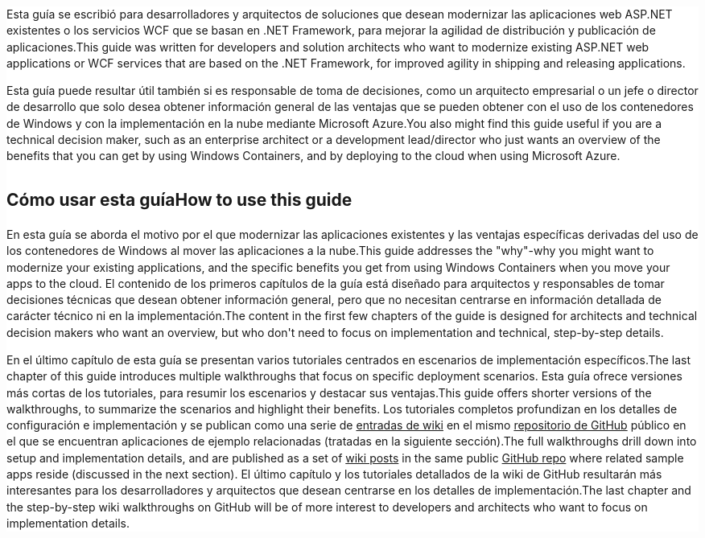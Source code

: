<span data-ttu-id="cd31c-299">Esta guía se escribió para desarrolladores y arquitectos de soluciones que desean modernizar las aplicaciones web ASP.NET existentes o los servicios WCF que se basan en .NET Framework, para mejorar la agilidad de distribución y publicación de aplicaciones.</span><span class="sxs-lookup"><span data-stu-id="cd31c-299">This guide was written for developers and solution architects who want to modernize existing ASP.NET web applications or WCF services that are based on the .NET Framework, for improved agility in shipping and releasing applications.</span></span>

<span data-ttu-id="cd31c-300">Esta guía puede resultar útil también si es responsable de toma de decisiones, como un arquitecto empresarial o un jefe o director de desarrollo que solo desea obtener información general de las ventajas que se pueden obtener con el uso de los contenedores de Windows y con la implementación en la nube mediante Microsoft Azure.</span><span class="sxs-lookup"><span data-stu-id="cd31c-300">You also might find this guide useful if you are a technical decision maker, such as an enterprise architect or a development lead/director who just wants an overview of the benefits that you can get by using Windows Containers, and by deploying to the cloud when using Microsoft Azure.</span></span>

## <a name="how-to-use-this-guide"></a><span data-ttu-id="cd31c-301">Cómo usar esta guía</span><span class="sxs-lookup"><span data-stu-id="cd31c-301">How to use this guide</span></span>

<span data-ttu-id="cd31c-302">En esta guía se aborda el motivo por el que modernizar las aplicaciones existentes y las ventajas específicas derivadas del uso de los contenedores de Windows al mover las aplicaciones a la nube.</span><span class="sxs-lookup"><span data-stu-id="cd31c-302">This guide addresses the "why"-why you might want to modernize your existing applications, and the specific benefits you get from using Windows Containers when you move your apps to the cloud.</span></span> <span data-ttu-id="cd31c-303">El contenido de los primeros capítulos de la guía está diseñado para arquitectos y responsables de tomar decisiones técnicas que desean obtener información general, pero que no necesitan centrarse en información detallada de carácter técnico ni en la implementación.</span><span class="sxs-lookup"><span data-stu-id="cd31c-303">The content in the first few chapters of the guide is designed for architects and technical decision makers who want an overview, but who don't need to focus on implementation and technical, step-by-step details.</span></span>

<span data-ttu-id="cd31c-304">En el último capítulo de esta guía se presentan varios tutoriales centrados en escenarios de implementación específicos.</span><span class="sxs-lookup"><span data-stu-id="cd31c-304">The last chapter of this guide introduces multiple walkthroughs that focus on specific deployment scenarios.</span></span> <span data-ttu-id="cd31c-305">Esta guía ofrece versiones más cortas de los tutoriales, para resumir los escenarios y destacar sus ventajas.</span><span class="sxs-lookup"><span data-stu-id="cd31c-305">This guide offers shorter versions of the walkthroughs, to summarize the scenarios and highlight their benefits.</span></span> <span data-ttu-id="cd31c-306">Los tutoriales completos profundizan en los detalles de configuración e implementación y se publican como una serie de [entradas de wiki](https://github.com/dotnet-architecture/eShopModernizing/wiki) en el mismo [repositorio de GitHub](https://github.com/dotnet-architecture/eShopModernizing) público en el que se encuentran aplicaciones de ejemplo relacionadas (tratadas en la siguiente sección).</span><span class="sxs-lookup"><span data-stu-id="cd31c-306">The full walkthroughs drill down into setup and implementation details, and are published as a set of [wiki posts](https://github.com/dotnet-architecture/eShopModernizing/wiki) in the same public [GitHub repo](https://github.com/dotnet-architecture/eShopModernizing) where related sample apps reside (discussed in the next section).</span></span> <span data-ttu-id="cd31c-307">El último capítulo y los tutoriales detallados de la wiki de GitHub resultarán más interesantes para los desarrolladores y arquitectos que desean centrarse en los detalles de implementación.</span><span class="sxs-lookup"><span data-stu-id="cd31c-307">The last chapter and the step-by-step wiki walkthroughs on GitHub will be of more interest to developers and architects who want to focus on implementation details.</span></span>
